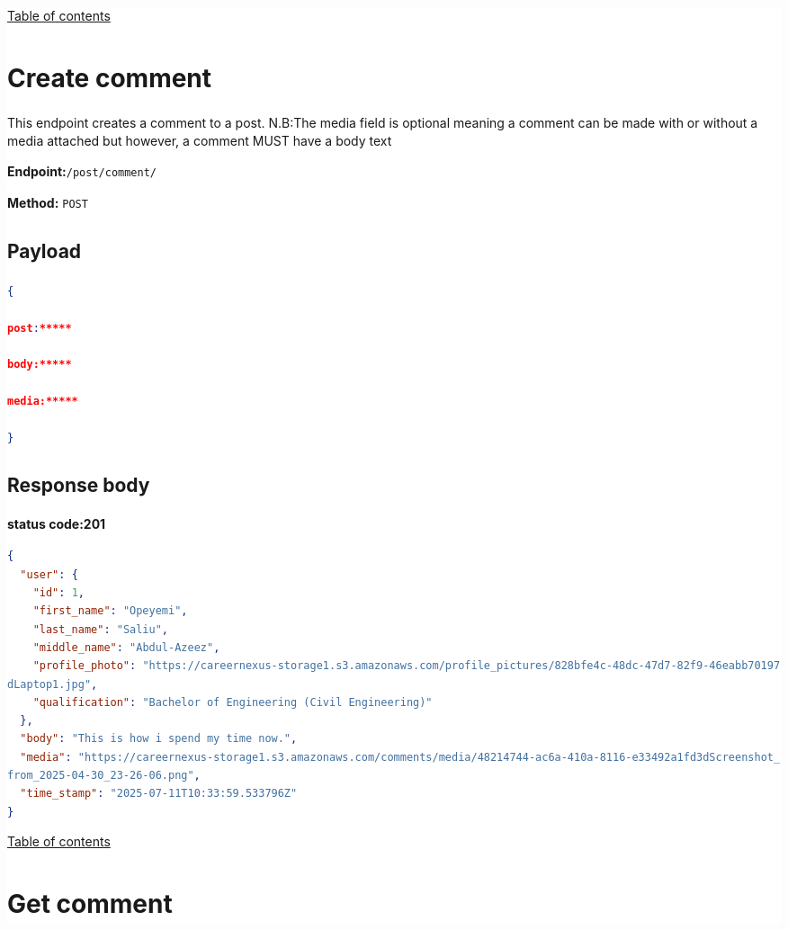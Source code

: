 [Table of contents](#toc) 

# Create comment<a name='create_comment'></a>

This endpoint creates a comment to a post. N.B:The media field is optional meaning a comment can be made with or without a media attached but however, a comment MUST have a body text

**Endpoint:**`/post/comment/`

**Method:** `POST`

## Payload

``` json
{

post:*****

body:*****

media:*****

}

```
## Response body

**status code:201**

``` json
{
  "user": {
    "id": 1,
    "first_name": "Opeyemi",
    "last_name": "Saliu",
    "middle_name": "Abdul-Azeez",
    "profile_photo": "https://careernexus-storage1.s3.amazonaws.com/profile_pictures/828bfe4c-48dc-47d7-82f9-46eabb70197dLaptop1.jpg",
    "qualification": "Bachelor of Engineering (Civil Engineering)"
  },
  "body": "This is how i spend my time now.",
  "media": "https://careernexus-storage1.s3.amazonaws.com/comments/media/48214744-ac6a-410a-8116-e33492a1fd3dScreenshot_from_2025-04-30_23-26-06.png",
  "time_stamp": "2025-07-11T10:33:59.533796Z"
}
```

[Table of contents](#toc) 

# Get comment<a name='get_comment'></a>
